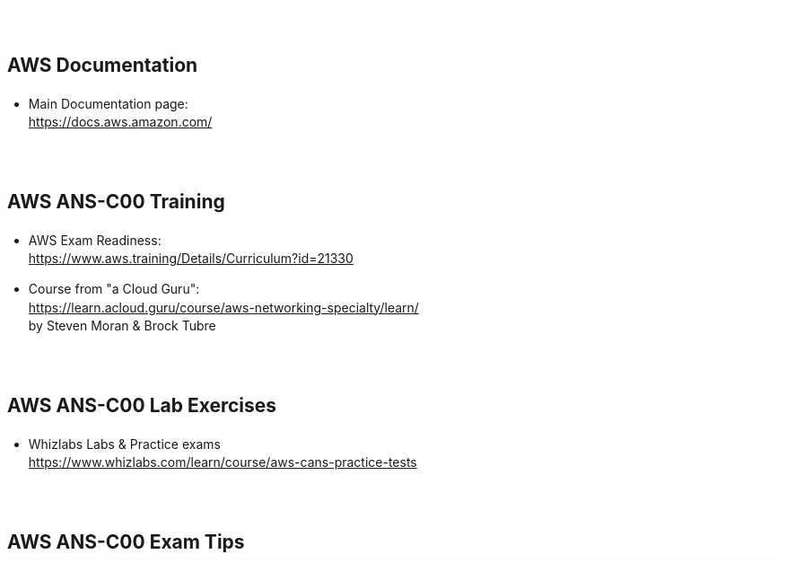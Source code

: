 <br/>

## AWS Documentation
- Main Documentation page:  
https://docs.aws.amazon.com/
  
<br/>

## AWS ANS-C00 Training  

- AWS Exam Readiness:  
https://www.aws.training/Details/Curriculum?id=21330

- Course from "a Cloud Guru":  
https://learn.acloud.guru/course/aws-networking-specialty/learn/  
by Steven Moran & Brock Tubre

<br/>

## AWS ANS-C00 Lab Exercises  

- Whizlabs Labs & Practice exams  
  https://www.whizlabs.com/learn/course/aws-cans-practice-tests  

<br/>

## AWS ANS-C00 Exam Tips

